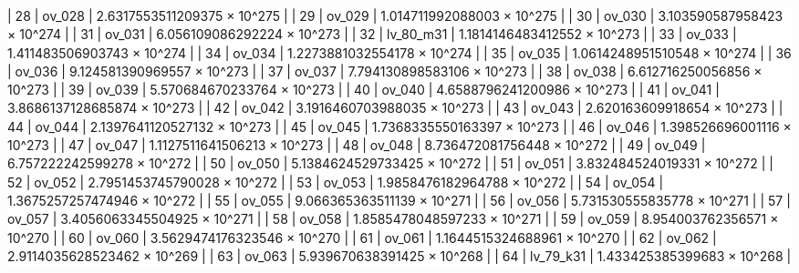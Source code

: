 | 28 | ov_028 | 2.6317553511209375 × 10^275 |
| 29 | ov_029 | 1.014711992088003 × 10^275 |
| 30 | ov_030 | 3.103590587958423 × 10^274 |
| 31 | ov_031 | 6.056109086292224 × 10^273 |
| 32 | lv_80_m31 | 1.1814146483412552 × 10^273 |
| 33 | ov_033 | 1.411483506903743 × 10^274 |
| 34 | ov_034 | 1.2273881032554178 × 10^274 |
| 35 | ov_035 | 1.0614248951510548 × 10^274 |
| 36 | ov_036 | 9.124581390969557 × 10^273 |
| 37 | ov_037 | 7.794130898583106 × 10^273 |
| 38 | ov_038 | 6.612716250056856 × 10^273 |
| 39 | ov_039 | 5.570684670233764 × 10^273 |
| 40 | ov_040 | 4.6588796241200986 × 10^273 |
| 41 | ov_041 | 3.8686137128685874 × 10^273 |
| 42 | ov_042 | 3.1916460703988035 × 10^273 |
| 43 | ov_043 | 2.620163609918654 × 10^273 |
| 44 | ov_044 | 2.1397641120527132 × 10^273 |
| 45 | ov_045 | 1.7368335550163397 × 10^273 |
| 46 | ov_046 | 1.398526696001116 × 10^273 |
| 47 | ov_047 | 1.1127511641506213 × 10^273 |
| 48 | ov_048 | 8.736472081756448 × 10^272 |
| 49 | ov_049 | 6.757222242599278 × 10^272 |
| 50 | ov_050 | 5.1384624529733425 × 10^272 |
| 51 | ov_051 | 3.832484524019331 × 10^272 |
| 52 | ov_052 | 2.7951453745790028 × 10^272 |
| 53 | ov_053 | 1.9858476182964788 × 10^272 |
| 54 | ov_054 | 1.3675257257474946 × 10^272 |
| 55 | ov_055 | 9.066365363511139 × 10^271 |
| 56 | ov_056 | 5.731530555835778 × 10^271 |
| 57 | ov_057 | 3.4056063345504925 × 10^271 |
| 58 | ov_058 | 1.8585478048597233 × 10^271 |
| 59 | ov_059 | 8.954003762356571 × 10^270 |
| 60 | ov_060 | 3.5629474176323546 × 10^270 |
| 61 | ov_061 | 1.1644515324688961 × 10^270 |
| 62 | ov_062 | 2.9114035628523462 × 10^269 |
| 63 | ov_063 | 5.939670638391425 × 10^268 |
| 64 | lv_79_k31 | 1.433425385399683 × 10^268 |